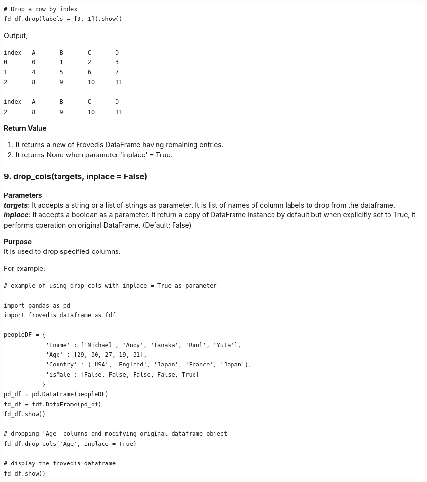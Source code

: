     # Drop a row by index
    fd_df.drop(labels = [0, 1]).show()
    
Output,

    index   A       B       C       D
    0       0       1       2       3
    1       4       5       6       7
    2       8       9       10      11

    index   A       B       C       D
    2       8       9       10      11

__Return Value__  
1. It returns a new of Frovedis DataFrame having remaining entries.  
2. It returns None when parameter 'inplace' = True.  

### 9. drop_cols(targets, inplace = False)

__Parameters__  
**_targets_**: It accepts a string or a list of strings as parameter. It is list of names of column labels to drop from the dataframe.  
**_inplace_**: It accepts a boolean as a parameter. It return a copy of DataFrame instance by default but when explicitly set to True, it performs operation on original DataFrame. (Default: False)  

__Purpose__  
It is used to drop specified columns.  

For example:

    # example of using drop_cols with inplace = True as parameter
    
    import pandas as pd
    import frovedis.dataframe as fdf
    
    peopleDF = {
                'Ename' : ['Michael', 'Andy', 'Tanaka', 'Raul', 'Yuta'],
                'Age' : [29, 30, 27, 19, 31],
                'Country' : ['USA', 'England', 'Japan', 'France', 'Japan'],
                'isMale': [False, False, False, False, True]
               }
    pd_df = pd.DataFrame(peopleDF)
    fd_df = fdf.DataFrame(pd_df)
    fd_df.show()
    
    # dropping 'Age' columns and modifying original dataframe object
    fd_df.drop_cols('Age', inplace = True)
    
    # display the frovedis dataframe
    fd_df.show()
    